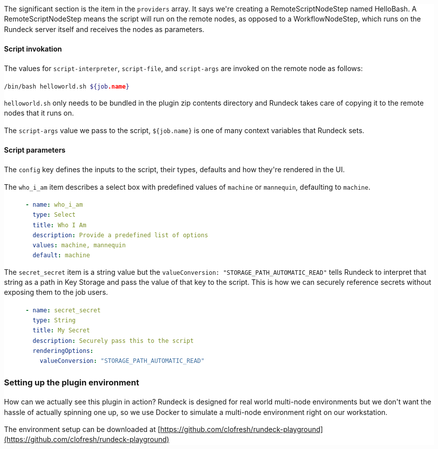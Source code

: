 The significant section is the item in the `providers` array. It says we're creating a RemoteScriptNodeStep named HelloBash. A RemoteScriptNodeStep means the script will run on the remote nodes, as opposed to a WorkflowNodeStep, which runs on the Rundeck server itself and receives the nodes as parameters.

#### Script invokation

The values for `script-interpreter`, `script-file`, and `script-args` are invoked on the remote node as follows:

``` bash
/bin/bash helloworld.sh ${job.name}
```

`helloworld.sh` only needs to be bundled in the plugin zip contents directory and Rundeck takes care of copying it to the remote nodes that it runs on.

The `script-args` value we pass to the script, `${job.name}` is one of many context variables that Rundeck sets.

#### Script parameters

The `config` key defines the inputs to the script, their types, defaults and how they're rendered in the UI.

The `who_i_am` item describes a select box with predefined values of `machine` or `mannequin`, defaulting to `machine`.

``` yaml
      - name: who_i_am
        type: Select
        title: Who I Am
        description: Provide a predefined list of options
        values: machine, mannequin
        default: machine
```

The `secret_secret` item is a string value but the `valueConversion: "STORAGE_PATH_AUTOMATIC_READ"` tells Rundeck to interpret that string as a path in Key Storage and pass the value of that key to the script. This is how we can securely reference secrets without exposing them to the job users.

``` yaml
      - name: secret_secret
        type: String
        title: My Secret
        description: Securely pass this to the script
        renderingOptions:
          valueConversion: "STORAGE_PATH_AUTOMATIC_READ"
```

### Setting up the plugin environment

How can we actually see this plugin in action? Rundeck is designed for real world multi-node environments but we don't want the hassle of actually spinning one up, so we use Docker to simulate a multi-node environment right on our workstation.

The environment setup can be downloaded at [https://github.com/clofresh/rundeck-playground](https://github.com/clofresh/rundeck-playground)
